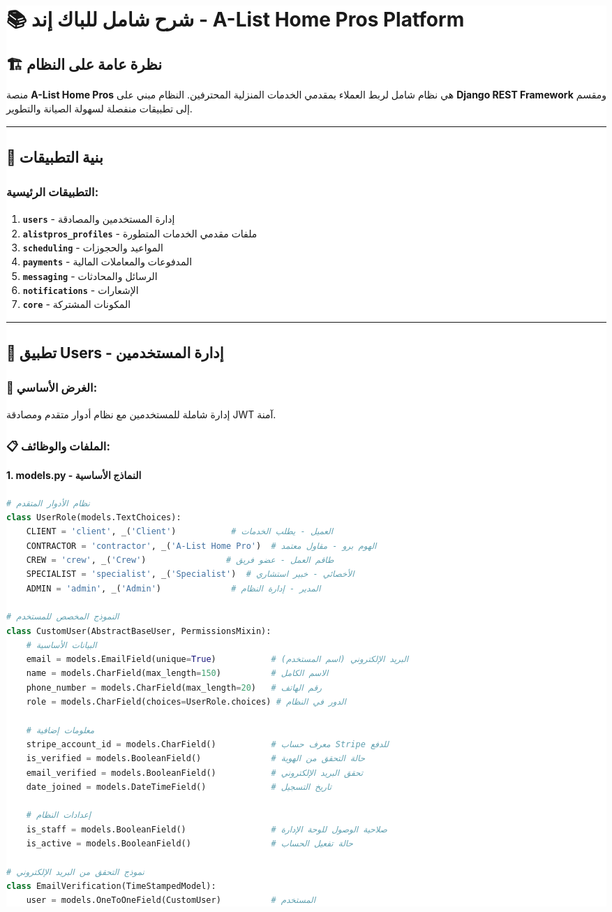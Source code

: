 # 📚 شرح شامل للباك إند - A-List Home Pros Platform

## 🏗️ **نظرة عامة على النظام**

منصة **A-List Home Pros** هي نظام شامل لربط العملاء بمقدمي الخدمات المنزلية المحترفين. النظام مبني على **Django REST Framework** ومقسم إلى تطبيقات منفصلة لسهولة الصيانة والتطوير.

---

## 📁 **بنية التطبيقات**

### **التطبيقات الرئيسية:**
1. **`users`** - إدارة المستخدمين والمصادقة
2. **`alistpros_profiles`** - ملفات مقدمي الخدمات المتطورة  
3. **`scheduling`** - المواعيد والحجوزات
4. **`payments`** - المدفوعات والمعاملات المالية
5. **`messaging`** - الرسائل والمحادثات
6. **`notifications`** - الإشعارات
7. **`core`** - المكونات المشتركة

---

## 👥 **تطبيق Users - إدارة المستخدمين**

### **🎯 الغرض الأساسي:**
إدارة شاملة للمستخدمين مع نظام أدوار متقدم ومصادقة JWT آمنة.

### **📋 الملفات والوظائف:**

#### **1. models.py - النماذج الأساسية**

```python
# نظام الأدوار المتقدم
class UserRole(models.TextChoices):
    CLIENT = 'client', _('Client')           # العميل - يطلب الخدمات
    CONTRACTOR = 'contractor', _('A-List Home Pro')  # الهوم برو - مقاول معتمد
    CREW = 'crew', _('Crew')                # طاقم العمل - عضو فريق
    SPECIALIST = 'specialist', _('Specialist')  # الأخصائي - خبير استشاري
    ADMIN = 'admin', _('Admin')              # المدير - إدارة النظام

# النموذج المخصص للمستخدم
class CustomUser(AbstractBaseUser, PermissionsMixin):
    # البيانات الأساسية
    email = models.EmailField(unique=True)           # البريد الإلكتروني (اسم المستخدم)
    name = models.CharField(max_length=150)          # الاسم الكامل
    phone_number = models.CharField(max_length=20)   # رقم الهاتف
    role = models.CharField(choices=UserRole.choices) # الدور في النظام
    
    # معلومات إضافية
    stripe_account_id = models.CharField()           # معرف حساب Stripe للدفع
    is_verified = models.BooleanField()              # حالة التحقق من الهوية
    email_verified = models.BooleanField()           # تحقق البريد الإلكتروني
    date_joined = models.DateTimeField()             # تاريخ التسجيل
    
    # إعدادات النظام
    is_staff = models.BooleanField()                 # صلاحية الوصول للوحة الإدارة
    is_active = models.BooleanField()                # حالة تفعيل الحساب

# نموذج التحقق من البريد الإلكتروني
class EmailVerification(TimeStampedModel):
    user = models.OneToOneField(CustomUser)          # المستخدم
```